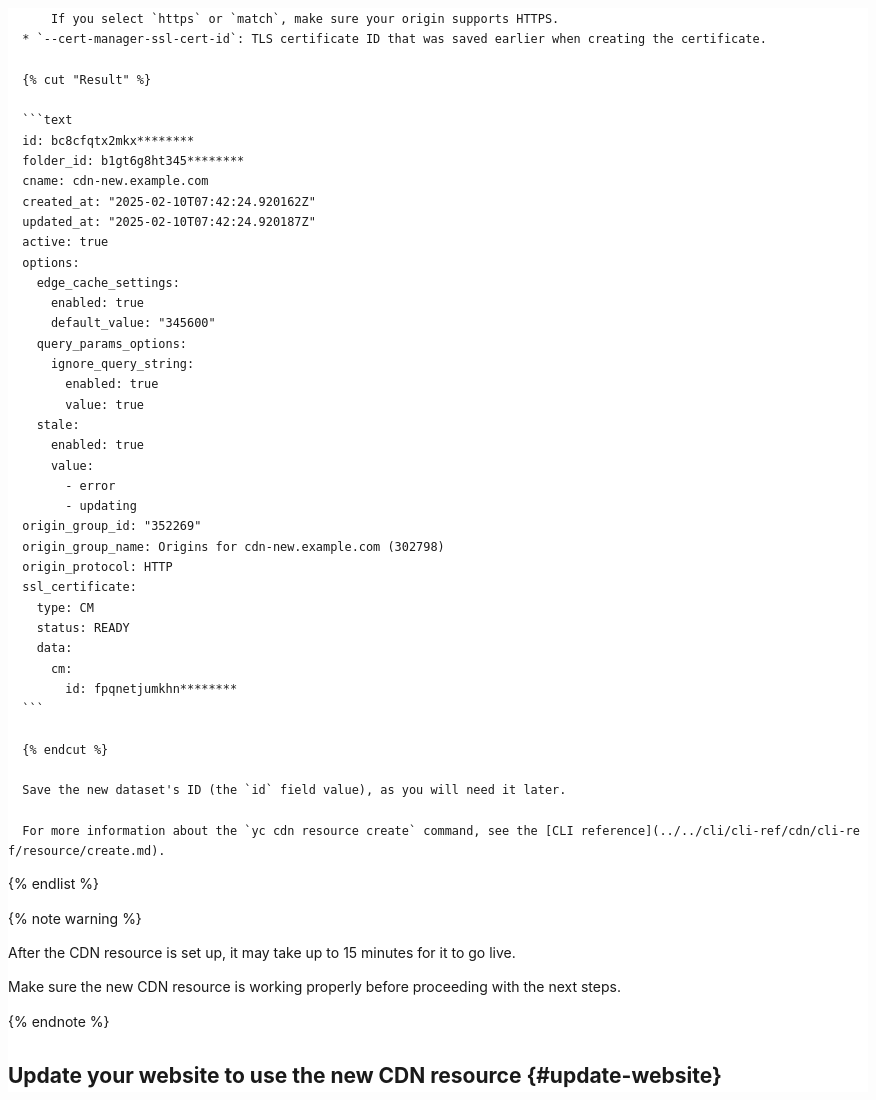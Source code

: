           If you select `https` or `match`, make sure your origin supports HTTPS.
      * `--cert-manager-ssl-cert-id`: TLS certificate ID that was saved earlier when creating the certificate.

      {% cut "Result" %}

      ```text
      id: bc8cfqtx2mkx********
      folder_id: b1gt6g8ht345********
      cname: cdn-new.example.com
      created_at: "2025-02-10T07:42:24.920162Z"
      updated_at: "2025-02-10T07:42:24.920187Z"
      active: true
      options:
        edge_cache_settings:
          enabled: true
          default_value: "345600"
        query_params_options:
          ignore_query_string:
            enabled: true
            value: true
        stale:
          enabled: true
          value:
            - error
            - updating
      origin_group_id: "352269"
      origin_group_name: Origins for cdn-new.example.com (302798)
      origin_protocol: HTTP
      ssl_certificate:
        type: CM
        status: READY
        data:
          cm:
            id: fpqnetjumkhn********
      ```

      {% endcut %}

      Save the new dataset's ID (the `id` field value), as you will need it later.

      For more information about the `yc cdn resource create` command, see the [CLI reference](../../cli/cli-ref/cdn/cli-ref/resource/create.md).

{% endlist %}

{% note warning %}

After the CDN resource is set up, it may take up to 15 minutes for it to go live.

Make sure the new CDN resource is working properly before proceeding with the next steps.

{% endnote %}

## Update your website to use the new CDN resource {#update-website}

